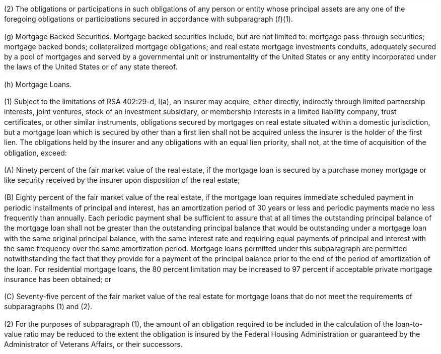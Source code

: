  (2) The obligations or participations in such obligations of
any person or entity whose principal assets are any one of the foregoing
obligations or participations secured in accordance with subparagraph
(f)(1).
                                             
 (g) Mortgage Backed Securities. Mortgage backed securities
include, but are not limited to: mortgage pass-through securities;
mortgage backed bonds; collateralized mortgage obligations; and real
estate mortgage investments conduits, adequately secured by a pool of
mortgages and served by a governmental unit or instrumentality of the
United States or any entity incorporated under the laws of the United
States or of any state thereof.
                                             
 (h) Mortgage Loans.
                                             
 (1) Subject to the limitations of RSA 402:29-d, I(a), an
insurer may acquire, either directly, indirectly through limited
partnership interests, joint ventures, stock of an investment
subsidiary, or membership interests in a limited liability company,
trust certificates, or other similar instruments, obligations secured by
mortgages on real estate situated within a domestic jurisdiction, but a
mortgage loan which is secured by other than a first lien shall not be
acquired unless the insurer is the holder of the first lien. The
obligations held by the insurer and any obligations with an equal lien
priority, shall not, at the time of acquisition of the obligation,
exceed:
                                             
 (A) Ninety percent of the fair market value of the real
estate, if the mortgage loan is secured by a purchase money mortgage or
like security received by the insurer upon disposition of the real
estate;
                                             
 (B) Eighty percent of the fair market value of the real
estate, if the mortgage loan requires immediate scheduled payment in
periodic installments of principal and interest, has an amortization
period of 30 years or less and periodic payments made no less frequently
than annually. Each periodic payment shall be sufficient to assure that
at all times the outstanding principal balance of the mortgage loan
shall not be greater than the outstanding principal balance that would
be outstanding under a mortgage loan with the same original principal
balance, with the same interest rate and requiring equal payments of
principal and interest with the same frequency over the same
amortization period. Mortgage loans permitted under this subparagraph
are permitted notwithstanding the fact that they provide for a payment
of the principal balance prior to the end of the period of amortization
of the loan. For residential mortgage loans, the 80 percent limitation
may be increased to 97 percent if acceptable private mortgage insurance
has been obtained; or
                                             
 (C) Seventy-five percent of the fair market value of the
real estate for mortgage loans that do not meet the requirements of
subparagraphs (1) and (2).
                                             
 (2) For the purposes of subparagraph (1), the amount of an
obligation required to be included in the calculation of the
loan-to-value ratio may be reduced to the extent the obligation is
insured by the Federal Housing Administration or guaranteed by the
Administrator of Veterans Affairs, or their successors.
                                             